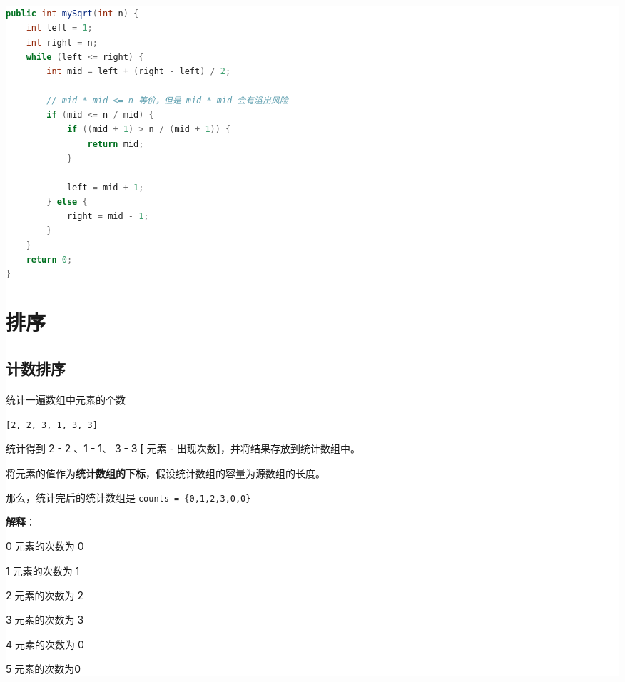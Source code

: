 ~~~java
public int mySqrt(int n) {
    int left = 1;
    int right = n;
    while (left <= right) {
        int mid = left + (right - left) / 2;
        
        // mid * mid <= n 等价，但是 mid * mid 会有溢出风险
        if (mid <= n / mid) {
            if ((mid + 1) > n / (mid + 1)) {
                return mid;
            }

            left = mid + 1;
        } else {
            right = mid - 1;
        }
    }
    return 0;
}
~~~





# 排序



## 计数排序

统计一遍数组中元素的个数

```
[2, 2, 3, 1, 3, 3]
```

统计得到 2 - 2 、1 - 1、 3 - 3 [ 元素 - 出现次数]，并将结果存放到统计数组中。



将元素的值作为**统计数组的下标**，假设统计数组的容量为源数组的长度。

那么，统计完后的统计数组是 `counts = {0,1,2,3,0,0}`

**解释**：

0 元素的次数为 0

1 元素的次数为 1

2 元素的次数为 2

3 元素的次数为 3

4 元素的次数为 0

5 元素的次数为0
